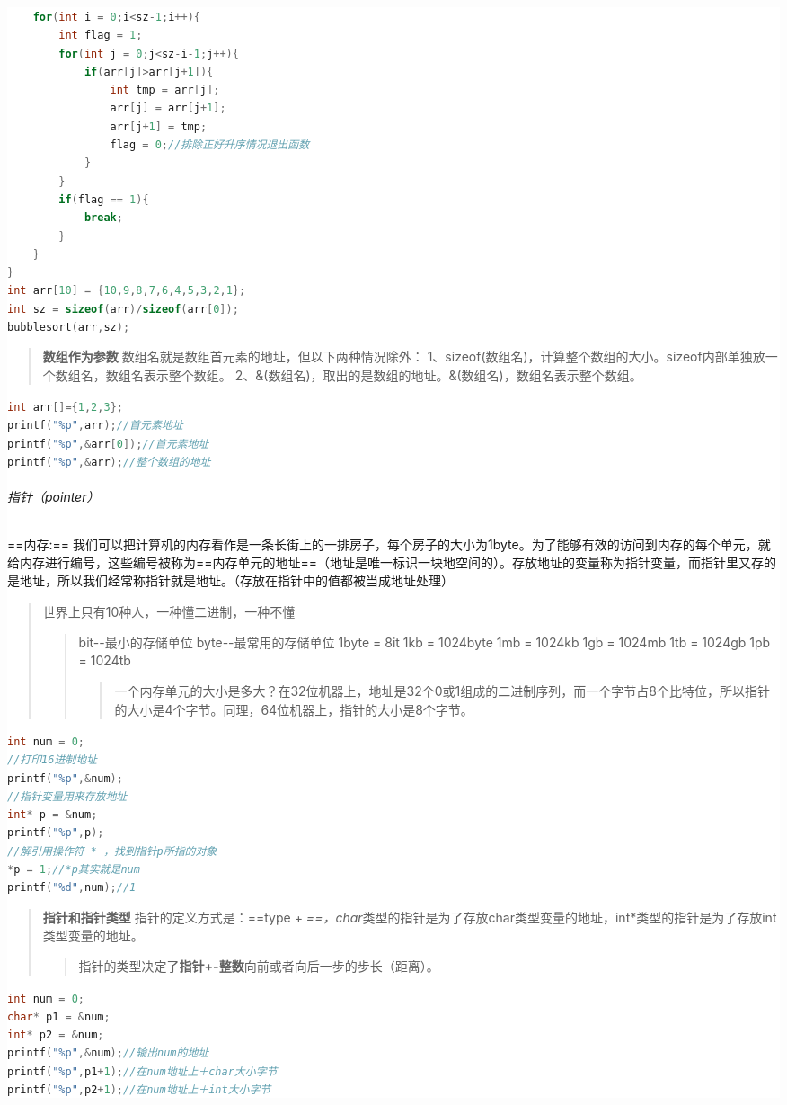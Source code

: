 ```c
    for(int i = 0;i<sz-1;i++){
        int flag = 1;
        for(int j = 0;j<sz-i-1;j++){
            if(arr[j]>arr[j+1]){
                int tmp = arr[j];
                arr[j] = arr[j+1];
                arr[j+1] = tmp;
                flag = 0;//排除正好升序情况退出函数
            }
        }
        if(flag == 1){
            break;
        }
    }
}
int arr[10] = {10,9,8,7,6,4,5,3,2,1};
int sz = sizeof(arr)/sizeof(arr[0]);
bubblesort(arr,sz);
```
>**数组作为参数**
数组名就是数组首元素的地址，但以下两种情况除外：
1、sizeof(数组名)，计算整个数组的大小。sizeof内部单独放一个数组名，数组名表示整个数组。
2、&(数组名)，取出的是数组的地址。&(数组名)，数组名表示整个数组。
```c
int arr[]={1,2,3};
printf("%p",arr);//首元素地址
printf("%p",&arr[0]);//首元素地址
printf("%p",&arr);//整个数组的地址
```
###### 指针（pointer）
==内存:== 我们可以把计算机的内存看作是一条长街上的一排房子，每个房子的大小为1byte。为了能够有效的访问到内存的每个单元，就给内存进行编号，这些编号被称为==内存单元的地址==（地址是唯一标识一块地空间的）。存放地址的变量称为指针变量，而指针里又存的是地址，所以我们经常称指针就是地址。（存放在指针中的值都被当成地址处理）
>世界上只有10种人，一种懂二进制，一种不懂
>>bit--最小的存储单位
>>byte--最常用的存储单位
>>1byte = 8it
>>1kb = 1024byte
>>1mb = 1024kb
>>1gb = 1024mb
>>1tb = 1024gb
>>1pb = 1024tb
>>>一个内存单元的大小是多大？在32位机器上，地址是32个0或1组成的二进制序列，而一个字节占8个比特位，所以指针的大小是4个字节。同理，64位机器上，指针的大小是8个字节。
```c
int num = 0;
//打印16进制地址
printf("%p",&num);
//指针变量用来存放地址
int* p = &num;
printf("%p",p);
//解引用操作符 * ，找到指针p所指的对象
*p = 1;//*p其实就是num
printf("%d",num);//1
```
>**指针和指针类型**
指针的定义方式是：==type + *==，char*类型的指针是为了存放char类型变量的地址，int*类型的指针是为了存放int类型变量的地址。
>>指针的类型决定了**指针+-整数**向前或者向后一步的步长（距离）。
```c
int num = 0;
char* p1 = &num;
int* p2 = &num;
printf("%p",&num);//输出num的地址
printf("%p",p1+1);//在num地址上＋char大小字节
printf("%p",p2+1);//在num地址上＋int大小字节
```